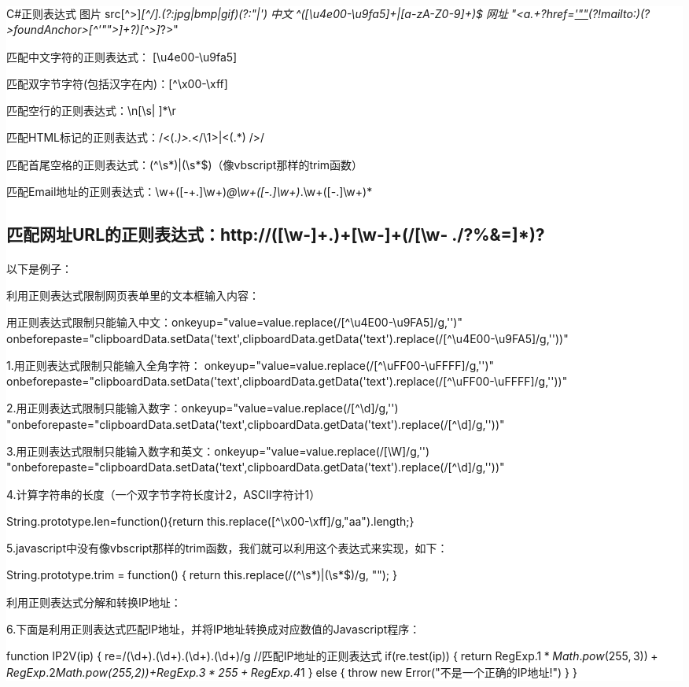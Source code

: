 C#正则表达式 
图片 src[^>]*[^/].(?:jpg|bmp|gif)(?:\"|\') 
中文 ^([\u4e00-\u9fa5]+|[a-zA-Z0-9]+)$ 
网址 "\<a.+?href=['""](?!http\:\/\/)(?!mailto\:)(?>foundAnchor>[^'"">]+?)[^>]*?\>" 

匹配中文字符的正则表达式： [\u4e00-\u9fa5] 

匹配双字节字符(包括汉字在内)：[^\x00-\xff] 

匹配空行的正则表达式：\n[\s| ]*\r 

匹配HTML标记的正则表达式：/<(.*)>.*<\/\1>|<(.*) \/>/ 

匹配首尾空格的正则表达式：(^\s*)|(\s*$)（像vbscript那样的trim函数） 

匹配Email地址的正则表达式：\w+([-+.]\w+)*@\w+([-.]\w+)*\.\w+([-.]\w+)* 

匹配网址URL的正则表达式：http://([\w-]+\.)+[\w-]+(/[\w- ./?%&=]*)? 
--------------------------------------------------------------------------- 
以下是例子： 

利用正则表达式限制网页表单里的文本框输入内容： 

用正则表达式限制只能输入中文：onkeyup="value=value.replace(/[^\u4E00-\u9FA5]/g,'')" onbeforepaste="clipboardData.setData('text',clipboardData.getData('text').replace(/[^\u4E00-\u9FA5]/g,''))" 

1.用正则表达式限制只能输入全角字符： onkeyup="value=value.replace(/[^\uFF00-\uFFFF]/g,'')" onbeforepaste="clipboardData.setData('text',clipboardData.getData('text').replace(/[^\uFF00-\uFFFF]/g,''))" 

2.用正则表达式限制只能输入数字：onkeyup="value=value.replace(/[^\d]/g,'') "onbeforepaste="clipboardData.setData('text',clipboardData.getData('text').replace(/[^\d]/g,''))" 

3.用正则表达式限制只能输入数字和英文：onkeyup="value=value.replace(/[\W]/g,'') "onbeforepaste="clipboardData.setData('text',clipboardData.getData('text').replace(/[^\d]/g,''))" 

4.计算字符串的长度（一个双字节字符长度计2，ASCII字符计1） 

String.prototype.len=function(){return this.replace([^\x00-\xff]/g,"aa").length;} 

5.javascript中没有像vbscript那样的trim函数，我们就可以利用这个表达式来实现，如下： 

String.prototype.trim = function() 
{ 
return this.replace(/(^\s*)|(\s*$)/g, ""); 
} 

利用正则表达式分解和转换IP地址： 

6.下面是利用正则表达式匹配IP地址，并将IP地址转换成对应数值的Javascript程序： 

function IP2V(ip) 
{ 
re=/(\d+)\.(\d+)\.(\d+)\.(\d+)/g //匹配IP地址的正则表达式 
if(re.test(ip)) 
{ 
return RegExp.$1*Math.pow(255,3))+RegExp.$2*Math.pow(255,2))+RegExp.$3*255+RegExp.$4*1 
} 
else 
{ 
throw new Error("不是一个正确的IP地址!") 
} 
} 
